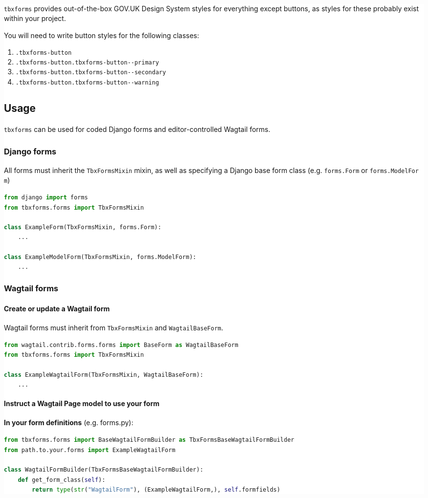 `tbxforms` provides out-of-the-box GOV.UK Design System styles for everything
except buttons, as styles for these probably exist within your project.

You will need to write button styles for the following classes:

1. `.tbxforms-button`
2. `.tbxforms-button.tbxforms-button--primary`
3. `.tbxforms-button.tbxforms-button--secondary`
4. `.tbxforms-button.tbxforms-button--warning`

## Usage

`tbxforms` can be used for coded Django forms and editor-controlled Wagtail forms.

### Django forms

All forms must inherit the `TbxFormsMixin` mixin, as well as specifying a Django base form class (e.g. `forms.Form` or `forms.ModelForm`)

```python
from django import forms
from tbxforms.forms import TbxFormsMixin

class ExampleForm(TbxFormsMixin, forms.Form):
    ...

class ExampleModelForm(TbxFormsMixin, forms.ModelForm):
    ...
```

### Wagtail forms

#### Create or update a Wagtail form

Wagtail forms must inherit from `TbxFormsMixin` and `WagtailBaseForm`.

```python
from wagtail.contrib.forms.forms import BaseForm as WagtailBaseForm
from tbxforms.forms import TbxFormsMixin

class ExampleWagtailForm(TbxFormsMixin, WagtailBaseForm):
    ...
```

#### Instruct a Wagtail Page model to use your form

**In your form definitions** (e.g. forms.py):

```python
from tbxforms.forms import BaseWagtailFormBuilder as TbxFormsBaseWagtailFormBuilder
from path.to.your.forms import ExampleWagtailForm

class WagtailFormBuilder(TbxFormsBaseWagtailFormBuilder):
    def get_form_class(self):
        return type(str("WagtailForm"), (ExampleWagtailForm,), self.formfields)
```
